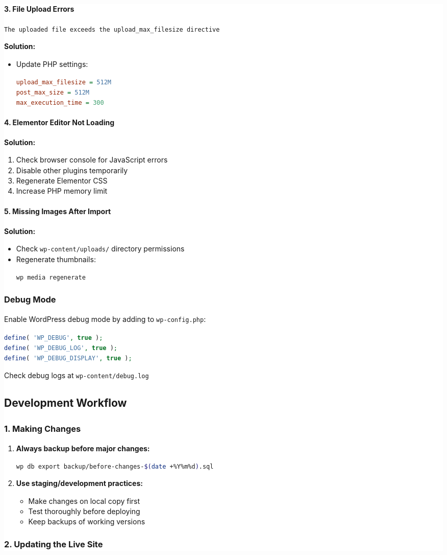 #### 3. File Upload Errors
```
The uploaded file exceeds the upload_max_filesize directive
```
**Solution:**
- Update PHP settings:
  ```ini
  upload_max_filesize = 512M
  post_max_size = 512M
  max_execution_time = 300
  ```

#### 4. Elementor Editor Not Loading
**Solution:**
1. Check browser console for JavaScript errors
2. Disable other plugins temporarily
3. Regenerate Elementor CSS
4. Increase PHP memory limit

#### 5. Missing Images After Import
**Solution:**
- Check `wp-content/uploads/` directory permissions
- Regenerate thumbnails:
  ```bash
  wp media regenerate
  ```

### Debug Mode

Enable WordPress debug mode by adding to `wp-config.php`:
```php
define( 'WP_DEBUG', true );
define( 'WP_DEBUG_LOG', true );
define( 'WP_DEBUG_DISPLAY', true );
```

Check debug logs at `wp-content/debug.log`

## Development Workflow

### 1. Making Changes

1. **Always backup before major changes:**
   ```bash
   wp db export backup/before-changes-$(date +%Y%m%d).sql
   ```

2. **Use staging/development practices:**
   - Make changes on local copy first
   - Test thoroughly before deploying
   - Keep backups of working versions

### 2. Updating the Live Site
